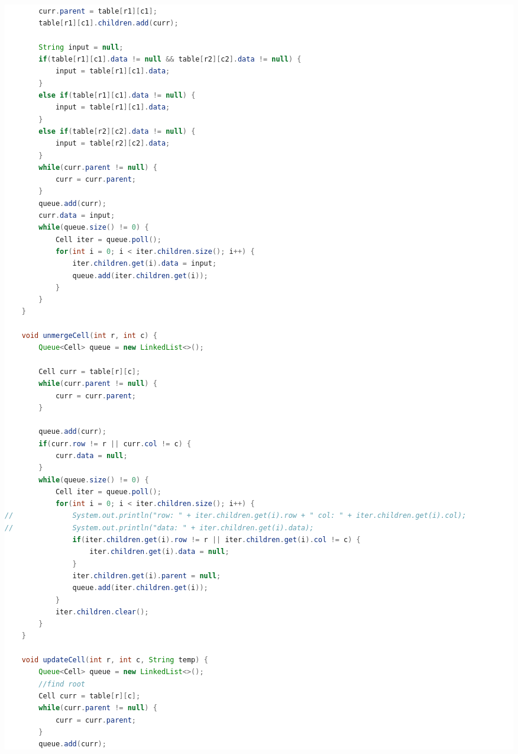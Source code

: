 ```java
		curr.parent = table[r1][c1];
		table[r1][c1].children.add(curr);
		
		String input = null;
		if(table[r1][c1].data != null && table[r2][c2].data != null) {
			input = table[r1][c1].data;
		}
		else if(table[r1][c1].data != null) {
			input = table[r1][c1].data;
		}
		else if(table[r2][c2].data != null) {
			input = table[r2][c2].data;
		}
        while(curr.parent != null) {
			curr = curr.parent;
		}
		queue.add(curr);
		curr.data = input;
		while(queue.size() != 0) {
			Cell iter = queue.poll();
			for(int i = 0; i < iter.children.size(); i++) {
				iter.children.get(i).data = input;
				queue.add(iter.children.get(i));
			}
		}
	}
	
	void unmergeCell(int r, int c) {
		Queue<Cell> queue = new LinkedList<>();
		
		Cell curr = table[r][c];
		while(curr.parent != null) {
			curr = curr.parent;
		}
		
		queue.add(curr);
		if(curr.row != r || curr.col != c) {
			curr.data = null;
		}
		while(queue.size() != 0) {
			Cell iter = queue.poll();
			for(int i = 0; i < iter.children.size(); i++) {
//				System.out.println("row: " + iter.children.get(i).row + " col: " + iter.children.get(i).col);
//				System.out.println("data: " + iter.children.get(i).data);
				if(iter.children.get(i).row != r || iter.children.get(i).col != c) {
					iter.children.get(i).data = null;
				}
				iter.children.get(i).parent = null;
				queue.add(iter.children.get(i));
			}
			iter.children.clear();
		}
	}
	
	void updateCell(int r, int c, String temp) {
		Queue<Cell> queue = new LinkedList<>();
		//find root
		Cell curr = table[r][c];
		while(curr.parent != null) {
			curr = curr.parent;
		}
		queue.add(curr);
```